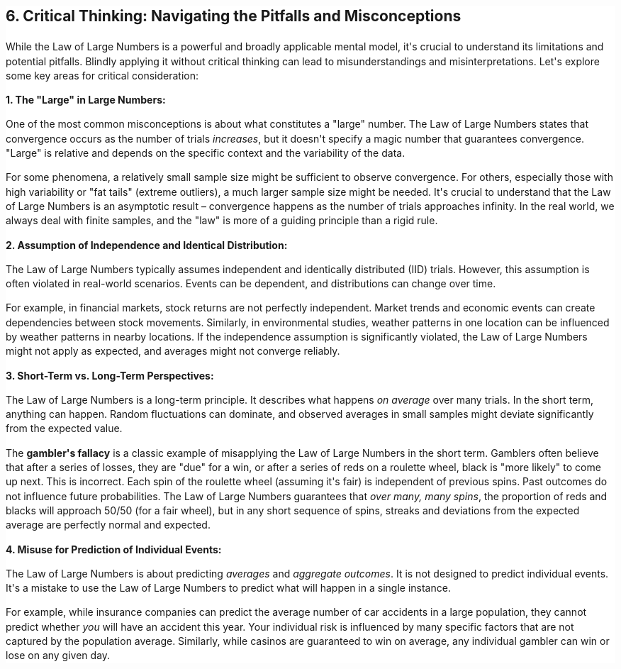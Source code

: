 ## 6. Critical Thinking: Navigating the Pitfalls and Misconceptions

While the Law of Large Numbers is a powerful and broadly applicable mental model, it's crucial to understand its limitations and potential pitfalls.  Blindly applying it without critical thinking can lead to misunderstandings and misinterpretations.  Let's explore some key areas for critical consideration:

**1. The "Large" in Large Numbers:**

One of the most common misconceptions is about what constitutes a "large" number.  The Law of Large Numbers states that convergence occurs as the number of trials *increases*, but it doesn't specify a magic number that guarantees convergence.  "Large" is relative and depends on the specific context and the variability of the data.

For some phenomena, a relatively small sample size might be sufficient to observe convergence.  For others, especially those with high variability or "fat tails" (extreme outliers), a much larger sample size might be needed.  It's crucial to understand that the Law of Large Numbers is an asymptotic result – convergence happens as the number of trials approaches infinity.  In the real world, we always deal with finite samples, and the "law" is more of a guiding principle than a rigid rule.

**2. Assumption of Independence and Identical Distribution:**

The Law of Large Numbers typically assumes independent and identically distributed (IID) trials.  However, this assumption is often violated in real-world scenarios.  Events can be dependent, and distributions can change over time.

For example, in financial markets, stock returns are not perfectly independent.  Market trends and economic events can create dependencies between stock movements.  Similarly, in environmental studies, weather patterns in one location can be influenced by weather patterns in nearby locations.  If the independence assumption is significantly violated, the Law of Large Numbers might not apply as expected, and averages might not converge reliably.

**3. Short-Term vs. Long-Term Perspectives:**

The Law of Large Numbers is a long-term principle.  It describes what happens *on average* over many trials.  In the short term, anything can happen.  Random fluctuations can dominate, and observed averages in small samples might deviate significantly from the expected value.

The **gambler's fallacy** is a classic example of misapplying the Law of Large Numbers in the short term.  Gamblers often believe that after a series of losses, they are "due" for a win, or after a series of reds on a roulette wheel, black is "more likely" to come up next.  This is incorrect.  Each spin of the roulette wheel (assuming it's fair) is independent of previous spins.  Past outcomes do not influence future probabilities.  The Law of Large Numbers guarantees that *over many, many spins*, the proportion of reds and blacks will approach 50/50 (for a fair wheel), but in any short sequence of spins, streaks and deviations from the expected average are perfectly normal and expected.

**4. Misuse for Prediction of Individual Events:**

The Law of Large Numbers is about predicting *averages* and *aggregate outcomes*.  It is not designed to predict individual events.  It's a mistake to use the Law of Large Numbers to predict what will happen in a single instance.

For example, while insurance companies can predict the average number of car accidents in a large population, they cannot predict whether *you* will have an accident this year.  Your individual risk is influenced by many specific factors that are not captured by the population average.  Similarly, while casinos are guaranteed to win on average, any individual gambler can win or lose on any given day.
